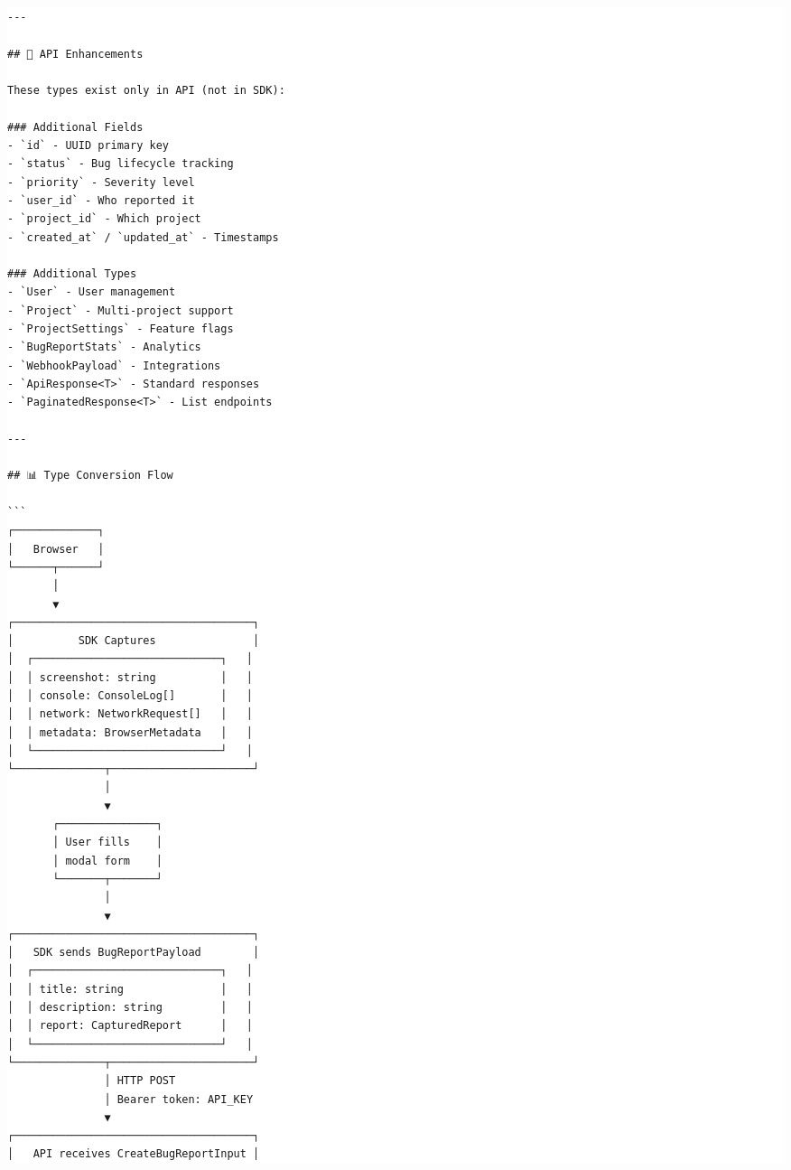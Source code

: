 ````
---

## 🔐 API Enhancements

These types exist only in API (not in SDK):

### Additional Fields
- `id` - UUID primary key
- `status` - Bug lifecycle tracking
- `priority` - Severity level
- `user_id` - Who reported it
- `project_id` - Which project
- `created_at` / `updated_at` - Timestamps

### Additional Types
- `User` - User management
- `Project` - Multi-project support
- `ProjectSettings` - Feature flags
- `BugReportStats` - Analytics
- `WebhookPayload` - Integrations
- `ApiResponse<T>` - Standard responses
- `PaginatedResponse<T>` - List endpoints

---

## 📊 Type Conversion Flow

```
┌─────────────┐
│   Browser   │
└──────┬──────┘
       │
       ▼
┌─────────────────────────────────────┐
│          SDK Captures               │
│  ┌─────────────────────────────┐   │
│  │ screenshot: string          │   │
│  │ console: ConsoleLog[]       │   │
│  │ network: NetworkRequest[]   │   │
│  │ metadata: BrowserMetadata   │   │
│  └─────────────────────────────┘   │
└──────────────┬──────────────────────┘
               │
               ▼
       ┌───────────────┐
       │ User fills    │
       │ modal form    │
       └───────┬───────┘
               │
               ▼
┌─────────────────────────────────────┐
│   SDK sends BugReportPayload        │
│  ┌─────────────────────────────┐   │
│  │ title: string               │   │
│  │ description: string         │   │
│  │ report: CapturedReport      │   │
│  └─────────────────────────────┘   │
└──────────────┬──────────────────────┘
               │ HTTP POST
               │ Bearer token: API_KEY
               ▼
┌─────────────────────────────────────┐
│   API receives CreateBugReportInput │
````
